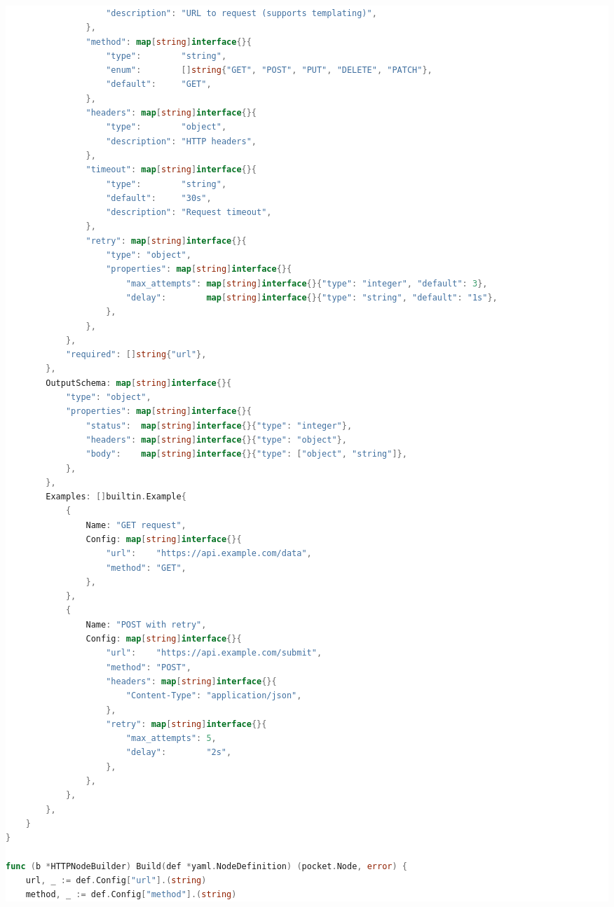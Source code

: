```go
                    "description": "URL to request (supports templating)",
                },
                "method": map[string]interface{}{
                    "type":        "string",
                    "enum":        []string{"GET", "POST", "PUT", "DELETE", "PATCH"},
                    "default":     "GET",
                },
                "headers": map[string]interface{}{
                    "type":        "object",
                    "description": "HTTP headers",
                },
                "timeout": map[string]interface{}{
                    "type":        "string",
                    "default":     "30s",
                    "description": "Request timeout",
                },
                "retry": map[string]interface{}{
                    "type": "object",
                    "properties": map[string]interface{}{
                        "max_attempts": map[string]interface{}{"type": "integer", "default": 3},
                        "delay":        map[string]interface{}{"type": "string", "default": "1s"},
                    },
                },
            },
            "required": []string{"url"},
        },
        OutputSchema: map[string]interface{}{
            "type": "object",
            "properties": map[string]interface{}{
                "status":  map[string]interface{}{"type": "integer"},
                "headers": map[string]interface{}{"type": "object"},
                "body":    map[string]interface{}{"type": ["object", "string"]},
            },
        },
        Examples: []builtin.Example{
            {
                Name: "GET request",
                Config: map[string]interface{}{
                    "url":    "https://api.example.com/data",
                    "method": "GET",
                },
            },
            {
                Name: "POST with retry",
                Config: map[string]interface{}{
                    "url":    "https://api.example.com/submit",
                    "method": "POST",
                    "headers": map[string]interface{}{
                        "Content-Type": "application/json",
                    },
                    "retry": map[string]interface{}{
                        "max_attempts": 5,
                        "delay":        "2s",
                    },
                },
            },
        },
    }
}

func (b *HTTPNodeBuilder) Build(def *yaml.NodeDefinition) (pocket.Node, error) {
    url, _ := def.Config["url"].(string)
    method, _ := def.Config["method"].(string)
```